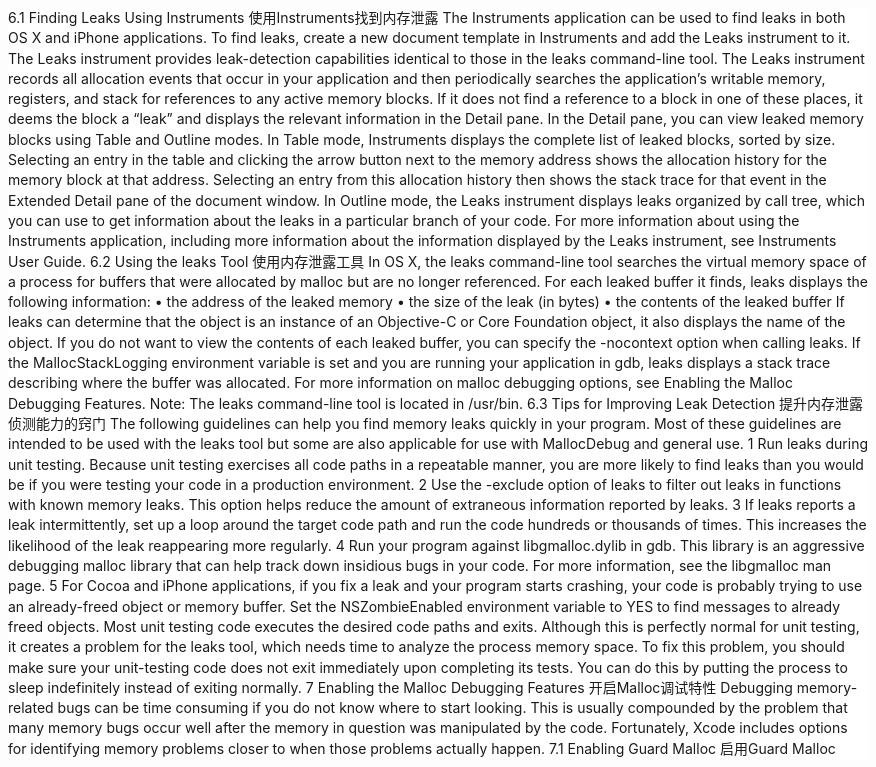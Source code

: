 6.1 Finding Leaks Using Instruments 使用Instruments找到内存泄露
The Instruments application can be used to find leaks in both OS X and iPhone applications. To find leaks, create a new document template in Instruments and add the Leaks instrument to it. The Leaks instrument provides leak-detection capabilities identical to those in the leaks command-line tool. The Leaks instrument records all allocation events that occur in your application and then periodically searches the application’s writable memory, registers, and stack for references to any active memory blocks. If it does not find a reference to a block in one of these places, it deems the block a “leak” and displays the relevant information in the Detail pane.
In the Detail pane, you can view leaked memory blocks using Table and Outline modes. In Table mode, Instruments displays the complete list of leaked blocks, sorted by size. Selecting an entry in the table and clicking the arrow button next to the memory address shows the allocation history for the memory block at that address. Selecting an entry from this allocation history then shows the stack trace for that event in the Extended Detail pane of the document window. In Outline mode, the Leaks instrument displays leaks organized by call tree, which you can use to get information about the leaks in a particular branch of your code.
For more information about using the Instruments application, including more information about the information displayed by the Leaks instrument, see Instruments User Guide.
6.2 Using the leaks Tool 使用内存泄露工具
In OS X, the leaks command-line tool searches the virtual memory space of a process for buffers that were allocated by malloc but are no longer referenced. For each leaked buffer it finds, leaks displays the following information:
•	the address of the leaked memory
•	the size of the leak (in bytes)
•	the contents of the leaked buffer
If leaks can determine that the object is an instance of an Objective-C or Core Foundation object, it also displays the name of the object. If you do not want to view the contents of each leaked buffer, you can specify the -nocontext option when calling leaks. If the MallocStackLogging environment variable is set and you are running your application in gdb, leaks displays a stack trace describing where the buffer was allocated. For more information on malloc debugging options, see Enabling the Malloc Debugging Features.
Note: The leaks command-line tool is located in /usr/bin.
6.3 Tips for Improving Leak Detection 提升内存泄露侦测能力的窍门
The following guidelines can help you find memory leaks quickly in your program. Most of these guidelines are intended to be used with the leaks tool but some are also applicable for use with MallocDebug and general use.
1	Run leaks during unit testing. Because unit testing exercises all code paths in a repeatable manner, you are more likely to find leaks than you would be if you were testing your code in a production environment.
2	Use the -exclude option of leaks to filter out leaks in functions with known memory leaks. This option helps reduce the amount of extraneous information reported by leaks.
3	If leaks reports a leak intermittently, set up a loop around the target code path and run the code hundreds or thousands of times. This increases the likelihood of the leak reappearing more regularly.
4	Run your program against libgmalloc.dylib in gdb. This library is an aggressive debugging malloc library that can help track down insidious bugs in your code. For more information, see the libgmalloc man page.
5	For Cocoa and iPhone applications, if you fix a leak and your program starts crashing, your code is probably trying to use an already-freed object or memory buffer. Set the NSZombieEnabled environment variable to YES to find messages to already freed objects.
Most unit testing code executes the desired code paths and exits. Although this is perfectly normal for unit testing, it creates a problem for the leaks tool, which needs time to analyze the process memory space. To fix this problem, you should make sure your unit-testing code does not exit immediately upon completing its tests. You can do this by putting the process to sleep indefinitely instead of exiting normally.
7 Enabling the Malloc Debugging Features 开启Malloc调试特性
Debugging memory-related bugs can be time consuming if you do not know where to start looking. This is usually compounded by the problem that many memory bugs occur well after the memory in question was manipulated by the code. Fortunately, Xcode includes options for identifying memory problems closer to when those problems actually happen.
7.1 Enabling Guard Malloc 启用Guard Malloc
